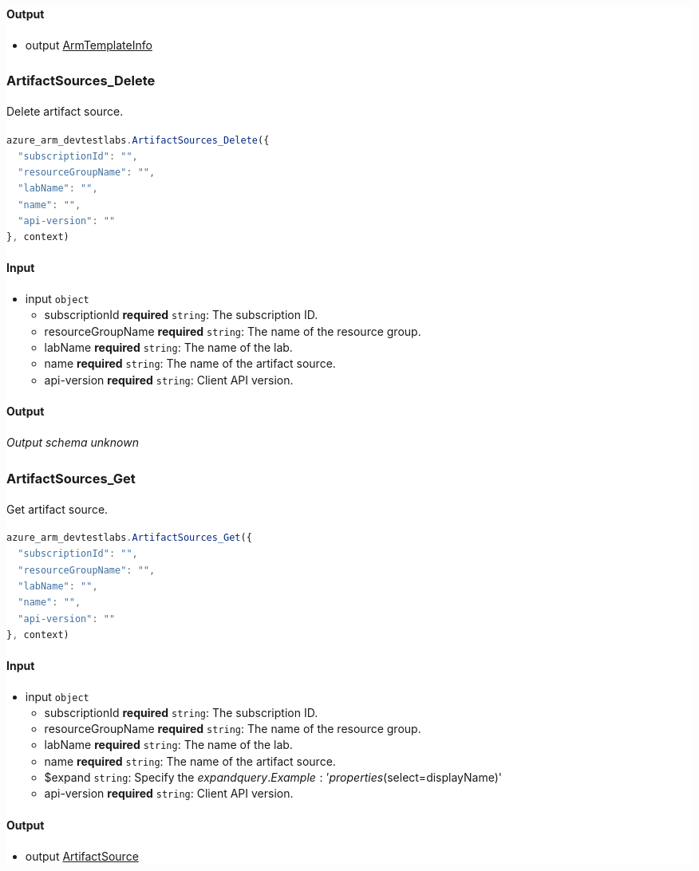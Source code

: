 #### Output
* output [ArmTemplateInfo](#armtemplateinfo)

### ArtifactSources_Delete
Delete artifact source.


```js
azure_arm_devtestlabs.ArtifactSources_Delete({
  "subscriptionId": "",
  "resourceGroupName": "",
  "labName": "",
  "name": "",
  "api-version": ""
}, context)
```

#### Input
* input `object`
  * subscriptionId **required** `string`: The subscription ID.
  * resourceGroupName **required** `string`: The name of the resource group.
  * labName **required** `string`: The name of the lab.
  * name **required** `string`: The name of the artifact source.
  * api-version **required** `string`: Client API version.

#### Output
*Output schema unknown*

### ArtifactSources_Get
Get artifact source.


```js
azure_arm_devtestlabs.ArtifactSources_Get({
  "subscriptionId": "",
  "resourceGroupName": "",
  "labName": "",
  "name": "",
  "api-version": ""
}, context)
```

#### Input
* input `object`
  * subscriptionId **required** `string`: The subscription ID.
  * resourceGroupName **required** `string`: The name of the resource group.
  * labName **required** `string`: The name of the lab.
  * name **required** `string`: The name of the artifact source.
  * $expand `string`: Specify the $expand query. Example: 'properties($select=displayName)'
  * api-version **required** `string`: Client API version.

#### Output
* output [ArtifactSource](#artifactsource)
